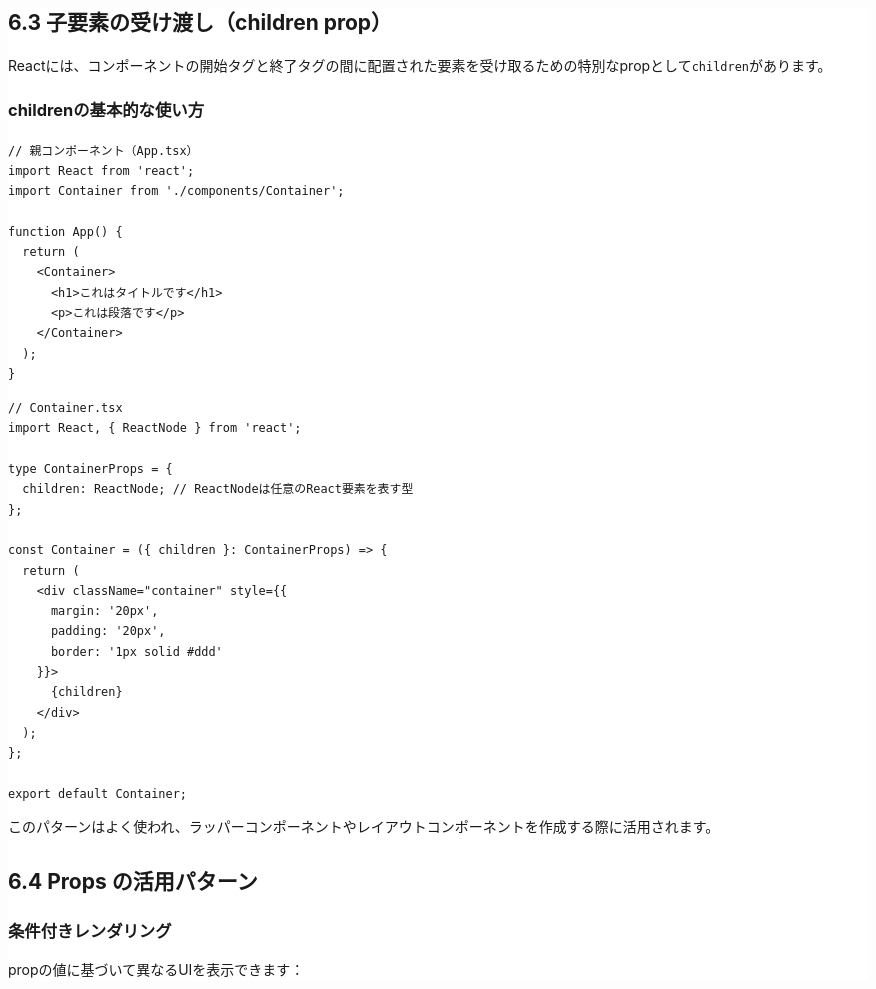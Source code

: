 ## 6.3 子要素の受け渡し（children prop）

Reactには、コンポーネントの開始タグと終了タグの間に配置された要素を受け取るための特別なpropとして`children`があります。

### childrenの基本的な使い方

```tsx
// 親コンポーネント（App.tsx）
import React from 'react';
import Container from './components/Container';

function App() {
  return (
    <Container>
      <h1>これはタイトルです</h1>
      <p>これは段落です</p>
    </Container>
  );
}
```

```tsx
// Container.tsx
import React, { ReactNode } from 'react';

type ContainerProps = {
  children: ReactNode; // ReactNodeは任意のReact要素を表す型
};

const Container = ({ children }: ContainerProps) => {
  return (
    <div className="container" style={{ 
      margin: '20px', 
      padding: '20px', 
      border: '1px solid #ddd'
    }}>
      {children}
    </div>
  );
};

export default Container;
```

このパターンはよく使われ、ラッパーコンポーネントやレイアウトコンポーネントを作成する際に活用されます。

## 6.4 Props の活用パターン

### 条件付きレンダリング

propの値に基づいて異なるUIを表示できます：
